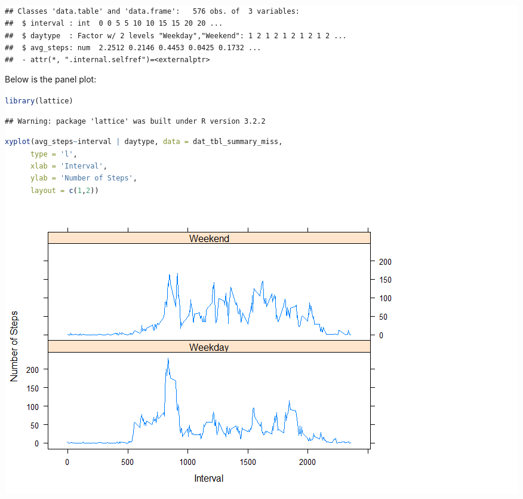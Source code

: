 ```
## Classes 'data.table' and 'data.frame':	576 obs. of  3 variables:
##  $ interval : int  0 0 5 5 10 10 15 15 20 20 ...
##  $ daytype  : Factor w/ 2 levels "Weekday","Weekend": 1 2 1 2 1 2 1 2 1 2 ...
##  $ avg_steps: num  2.2512 0.2146 0.4453 0.0425 0.1732 ...
##  - attr(*, ".internal.selfref")=<externalptr>
```

Below is the panel plot:

```r
library(lattice)
```

```
## Warning: package 'lattice' was built under R version 3.2.2
```

```r
xyplot(avg_steps~interval | daytype, data = dat_tbl_summary_miss,
      type = 'l',
      xlab = 'Interval',
      ylab = 'Number of Steps',
      layout = c(1,2))
```

![](PA1_template_files/figure-html/unnamed-chunk-11-1.png) 

